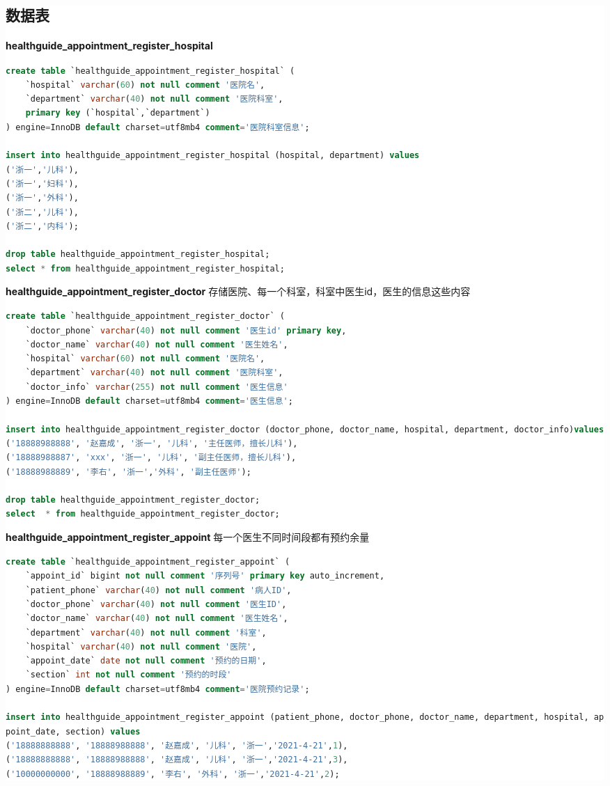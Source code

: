 

## 数据表

**healthguide_appointment_register_hospital**

```sql
create table `healthguide_appointment_register_hospital` (
	`hospital` varchar(60) not null comment '医院名',
	`department` varchar(40) not null comment '医院科室',
    primary key (`hospital`,`department`)
) engine=InnoDB default charset=utf8mb4 comment='医院科室信息';

insert into healthguide_appointment_register_hospital (hospital, department) values 
('浙一','儿科'),
('浙一','妇科'),
('浙一','外科'),
('浙二','儿科'),
('浙二','内科');

drop table healthguide_appointment_register_hospital;
select * from healthguide_appointment_register_hospital;
```

**healthguide_appointment_register_doctor**
存储医院、每一个科室，科室中医生id，医生的信息这些内容

~~~sql
create table `healthguide_appointment_register_doctor` (
    `doctor_phone` varchar(40) not null comment '医生id' primary key,
    `doctor_name` varchar(40) not null comment '医生姓名',
	`hospital` varchar(60) not null comment '医院名',
	`department` varchar(40) not null comment '医院科室',
	`doctor_info` varchar(255) not null comment '医生信息'
) engine=InnoDB default charset=utf8mb4 comment='医生信息';

insert into healthguide_appointment_register_doctor (doctor_phone, doctor_name, hospital, department, doctor_info)values
('18888988888', '赵嘉成', '浙一', '儿科', '主任医师，擅长儿科'),
('18888988887', 'xxx', '浙一', '儿科', '副主任医师，擅长儿科'),
('18888988889', '李右', '浙一','外科', '副主任医师');

drop table healthguide_appointment_register_doctor;
select  * from healthguide_appointment_register_doctor;
~~~

**healthguide_appointment_register_appoint**
每一个医生不同时间段都有预约余量

~~~sql
create table `healthguide_appointment_register_appoint` (
	`appoint_id` bigint not null comment '序列号' primary key auto_increment,
	`patient_phone` varchar(40) not null comment '病人ID',
	`doctor_phone` varchar(40) not null comment '医生ID',
    `doctor_name` varchar(40) not null comment '医生姓名',
	`department` varchar(40) not null comment '科室',
	`hospital` varchar(40) not null comment '医院',
    `appoint_date` date not null comment '预约的日期',
	`section` int not null comment '预约的时段'
) engine=InnoDB default charset=utf8mb4 comment='医院预约记录';

insert into healthguide_appointment_register_appoint (patient_phone, doctor_phone, doctor_name, department, hospital, appoint_date, section) values
('18888888888', '18888988888', '赵嘉成', '儿科', '浙一','2021-4-21',1),
('18888888888', '18888988888', '赵嘉成', '儿科', '浙一','2021-4-21',3),
('10000000000', '18888988889', '李右', '外科', '浙一','2021-4-21',2);

~~~